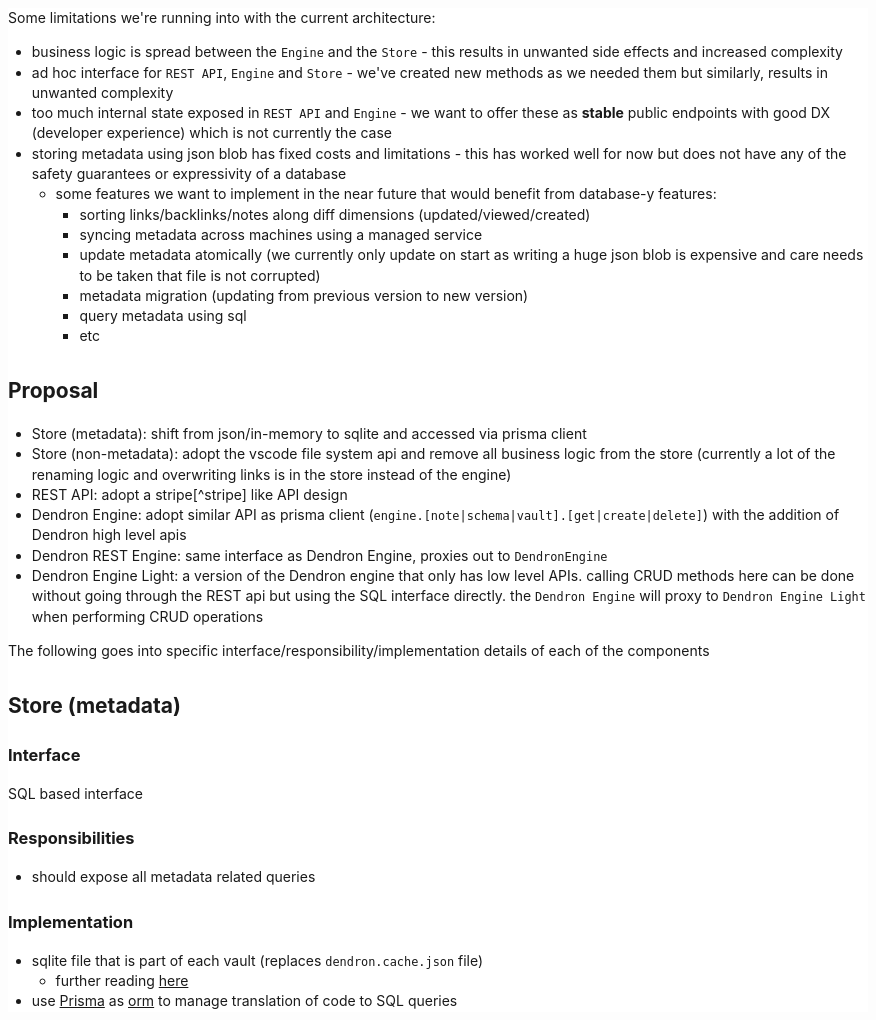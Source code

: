 Some limitations we're running into with the current architecture:
- business logic is spread between the `Engine` and the `Store` - this results in unwanted side effects and increased complexity
- ad hoc interface for `REST API`, `Engine` and `Store` - we've created new methods as we needed them but similarly, results in unwanted complexity
- too much internal state exposed in `REST API` and `Engine` - we want to offer these as **stable** public endpoints with good DX (developer experience) which is not currently the case
- storing metadata using json blob has fixed costs and limitations - this has worked well for now but does not have any of the safety guarantees or expressivity of a database 
    - some features we want to implement in the near future that would benefit from database-y features:
        - sorting links/backlinks/notes along diff dimensions (updated/viewed/created)
        - syncing metadata across machines using a managed service
        - update metadata atomically (we currently only update on start as writing a huge json blob is expensive and care needs to be taken that file is not corrupted)
        - metadata migration (updating from previous version to new version)
        - query metadata using sql
        - etc


## Proposal 
- Store (metadata): shift from json/in-memory to sqlite and accessed via prisma client
- Store (non-metadata): adopt the vscode file system api and remove all business logic from the store (currently a lot of the renaming logic and overwriting links is in the store instead of the engine)
- REST API: adopt a stripe[^stripe] like API design
- Dendron Engine: adopt similar API as prisma client (`engine.[note|schema|vault].[get|create|delete]`) with the addition of Dendron high level apis 
- Dendron REST Engine: same interface as Dendron Engine, proxies out to `DendronEngine`
- Dendron Engine Light: a version of the Dendron engine that only has low level APIs. calling CRUD methods here can be done without going through the REST api but using the SQL interface directly. the `Dendron Engine` will proxy to `Dendron Engine Light` when performing CRUD operations 

The following goes into specific interface/responsibility/implementation details of each of the components

## Store (metadata)

### Interface
SQL based interface

### Responsibilities
- should expose all metadata related queries

### Implementation
- sqlite file that is part of each vault (replaces `dendron.cache.json` file)
    - further reading [here](https://www.sqlite.org/appfileformat.html)
- use [Prisma](https://www.prisma.io/) as [orm](https://stackoverflow.com/questions/1279613/what-is-an-orm-how-does-it-work-and-how-should-i-use-one) to manage translation of code to SQL queries


[^stripe-cust-search]: https://stripe.com/docs/api/customers/search
[^sql-latency]: https://www.sqlite.org/np1queryprob.html
